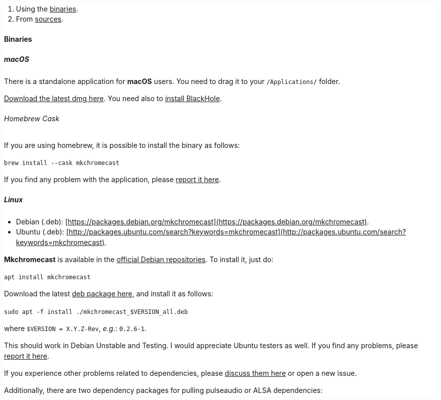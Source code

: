 1. Using the [binaries](https://github.com/muammar/mkchromecast#binaries).
2. From [sources](https://github.com/muammar/mkchromecast#from-sources).

#### Binaries

##### macOS

There is a standalone application for **macOS** users. You need to drag it to your
`/Applications/` folder.

[Download the latest dmg
here](https://github.com/muammar/mkchromecast/releases/latest/).
You need also to [install
BlackHole](https://github.com/muammar/mkchromecast#BlackHole-macos-users-only).

###### Homebrew Cask

If you are using homebrew,  it is possible to install the binary as follows:

```
brew install --cask mkchromecast
```

If you find any problem with the application, please [report it
here](https://github.com/muammar/mkchromecast/issues).

##### Linux

* Debian (.deb): [https://packages.debian.org/mkchromecast](https://packages.debian.org/mkchromecast).
* Ubuntu (.deb): [http://packages.ubuntu.com/search?keywords=mkchromecast](http://packages.ubuntu.com/search?keywords=mkchromecast).

**Mkchromecast** is available in the [official Debian
repositories](https://packages.debian.org/mkchromecast). To install
it, just do:

```
apt install mkchromecast
```

Download the latest [deb package
here](https://github.com/muammar/mkchromecast/releases/), and install it as
follows:

```
sudo apt -f install ./mkchromecast_$VERSION_all.deb
```

where `$VERSION = X.Y.Z-Rev`, _e.g._: `0.2.6-1`.

This should work in Debian Unstable and Testing. I would appreciate Ubuntu
testers as well. If you find any problems, please [report it
here](https://github.com/muammar/mkchromecast/issues).

If you experience other problems related to dependencies, please [discuss them
here](https://github.com/muammar/mkchromecast/issues/9) or open a new issue.

Additionally, there are two dependency packages for pulling pulseaudio or ALSA
dependencies:
